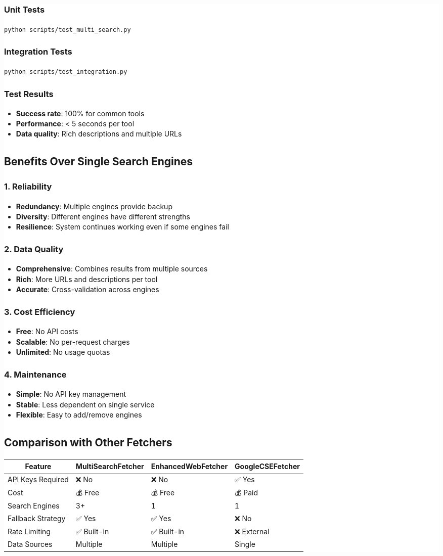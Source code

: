 ### Unit Tests
```bash
python scripts/test_multi_search.py
```

### Integration Tests
```bash
python scripts/test_integration.py
```

### Test Results
- **Success rate**: 100% for common tools
- **Performance**: < 5 seconds per tool
- **Data quality**: Rich descriptions and multiple URLs

## Benefits Over Single Search Engines

### 1. Reliability
- **Redundancy**: Multiple engines provide backup
- **Diversity**: Different engines have different strengths
- **Resilience**: System continues working even if some engines fail

### 2. Data Quality
- **Comprehensive**: Combines results from multiple sources
- **Rich**: More URLs and descriptions per tool
- **Accurate**: Cross-validation across engines

### 3. Cost Efficiency
- **Free**: No API costs
- **Scalable**: No per-request charges
- **Unlimited**: No usage quotas

### 4. Maintenance
- **Simple**: No API key management
- **Stable**: Less dependent on single service
- **Flexible**: Easy to add/remove engines

## Comparison with Other Fetchers

| Feature | MultiSearchFetcher | EnhancedWebFetcher | GoogleCSEFetcher |
|---------|-------------------|-------------------|------------------|
| API Keys Required | ❌ No | ❌ No | ✅ Yes |
| Cost | 💰 Free | 💰 Free | 💰 Paid |
| Search Engines | 3+ | 1 | 1 |
| Fallback Strategy | ✅ Yes | ✅ Yes | ❌ No |
| Rate Limiting | ✅ Built-in | ✅ Built-in | ❌ External |
| Data Sources | Multiple | Multiple | Single |
